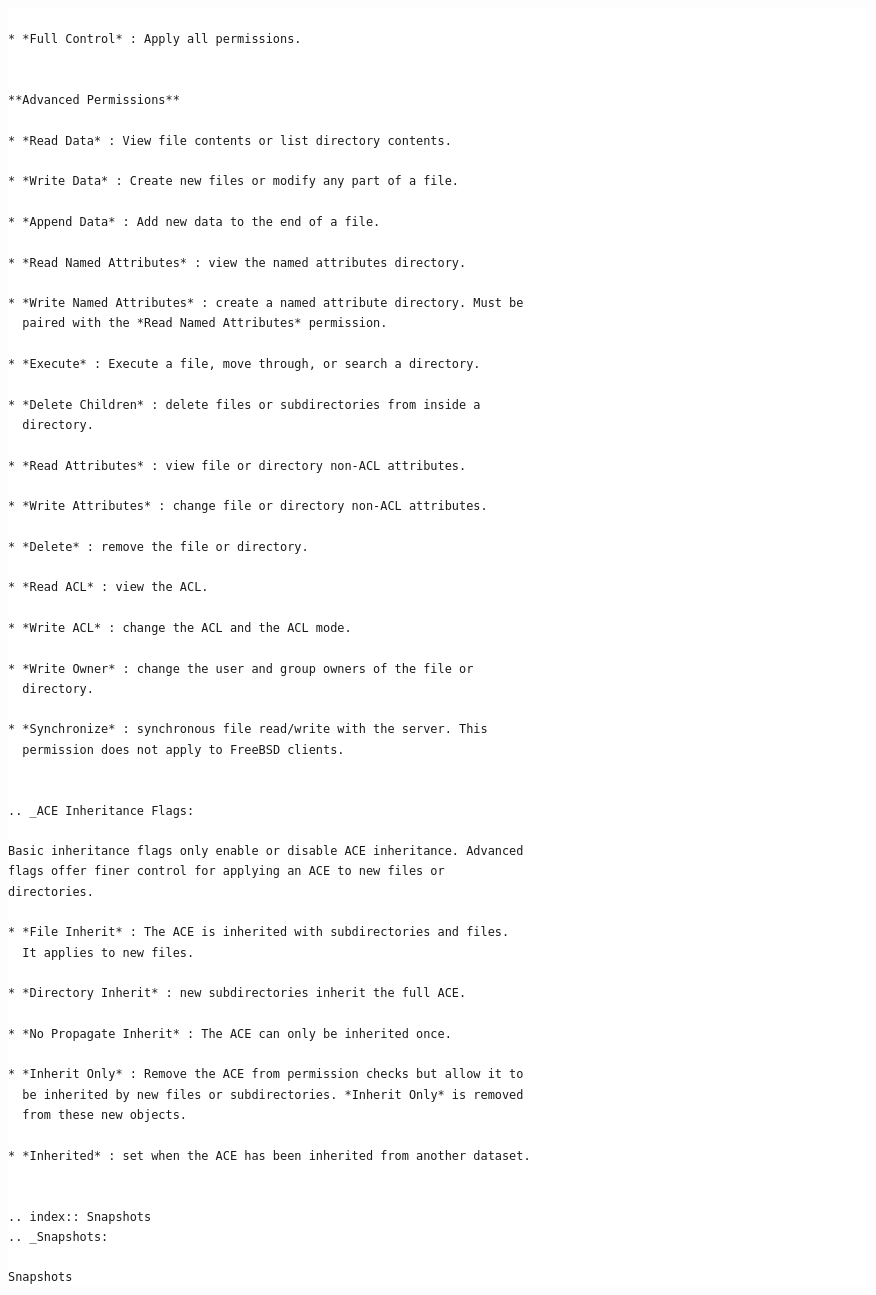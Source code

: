 ~~~~~~~~~~~~~~

* *Full Control* : Apply all permissions.


**Advanced Permissions**

* *Read Data* : View file contents or list directory contents.

* *Write Data* : Create new files or modify any part of a file.

* *Append Data* : Add new data to the end of a file.

* *Read Named Attributes* : view the named attributes directory.

* *Write Named Attributes* : create a named attribute directory. Must be
  paired with the *Read Named Attributes* permission.

* *Execute* : Execute a file, move through, or search a directory.

* *Delete Children* : delete files or subdirectories from inside a
  directory.

* *Read Attributes* : view file or directory non-ACL attributes.

* *Write Attributes* : change file or directory non-ACL attributes.

* *Delete* : remove the file or directory.

* *Read ACL* : view the ACL.

* *Write ACL* : change the ACL and the ACL mode.

* *Write Owner* : change the user and group owners of the file or
  directory.

* *Synchronize* : synchronous file read/write with the server. This
  permission does not apply to FreeBSD clients.


.. _ACE Inheritance Flags:

Basic inheritance flags only enable or disable ACE inheritance. Advanced
flags offer finer control for applying an ACE to new files or
directories.

* *File Inherit* : The ACE is inherited with subdirectories and files.
  It applies to new files.

* *Directory Inherit* : new subdirectories inherit the full ACE.

* *No Propagate Inherit* : The ACE can only be inherited once.

* *Inherit Only* : Remove the ACE from permission checks but allow it to
  be inherited by new files or subdirectories. *Inherit Only* is removed
  from these new objects.

* *Inherited* : set when the ACE has been inherited from another dataset.


.. index:: Snapshots
.. _Snapshots:

Snapshots
~~~~~~~~~~~~~~